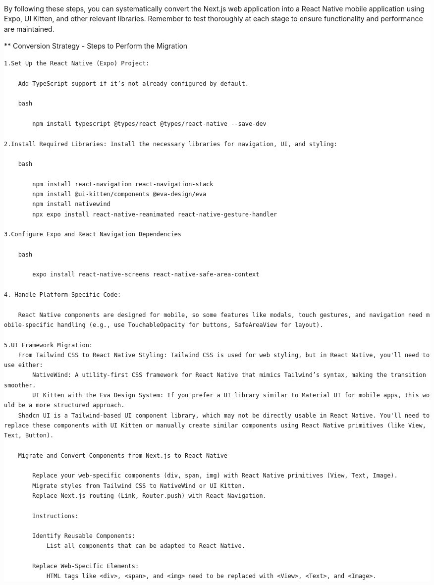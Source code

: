 By following these steps, you can systematically convert the Next.js web application into a React Native mobile application using Expo, UI Kitten, and other relevant libraries. Remember to test thoroughly at each stage to ensure functionality and performance are maintained.

** Conversion Strategy - Steps to Perform the Migration

    1.Set Up the React Native (Expo) Project:

        Add TypeScript support if it’s not already configured by default.

        bash

            npm install typescript @types/react @types/react-native --save-dev

    2.Install Required Libraries: Install the necessary libraries for navigation, UI, and styling:

        bash

            npm install react-navigation react-navigation-stack
            npm install @ui-kitten/components @eva-design/eva
            npm install nativewind
            npx expo install react-native-reanimated react-native-gesture-handler

    3.Configure Expo and React Navigation Dependencies

        bash

            expo install react-native-screens react-native-safe-area-context
    
    4. Handle Platform-Specific Code:

        React Native components are designed for mobile, so some features like modals, touch gestures, and navigation need mobile-specific handling (e.g., use TouchableOpacity for buttons, SafeAreaView for layout).

    5.UI Framework Migration:
        From Tailwind CSS to React Native Styling: Tailwind CSS is used for web styling, but in React Native, you'll need to use either:
            NativeWind: A utility-first CSS framework for React Native that mimics Tailwind’s syntax, making the transition smoother.
            UI Kitten with the Eva Design System: If you prefer a UI library similar to Material UI for mobile apps, this would be a more structured approach.
        Shadcn UI is a Tailwind-based UI component library, which may not be directly usable in React Native. You'll need to replace these components with UI Kitten or manually create similar components using React Native primitives (like View, Text, Button).

        Migrate and Convert Components from Next.js to React Native

            Replace your web-specific components (div, span, img) with React Native primitives (View, Text, Image).
            Migrate styles from Tailwind CSS to NativeWind or UI Kitten.
            Replace Next.js routing (Link, Router.push) with React Navigation.

            Instructions:

            Identify Reusable Components:
                List all components that can be adapted to React Native.

            Replace Web-Specific Elements:
                HTML tags like <div>, <span>, and <img> need to be replaced with <View>, <Text>, and <Image>.
